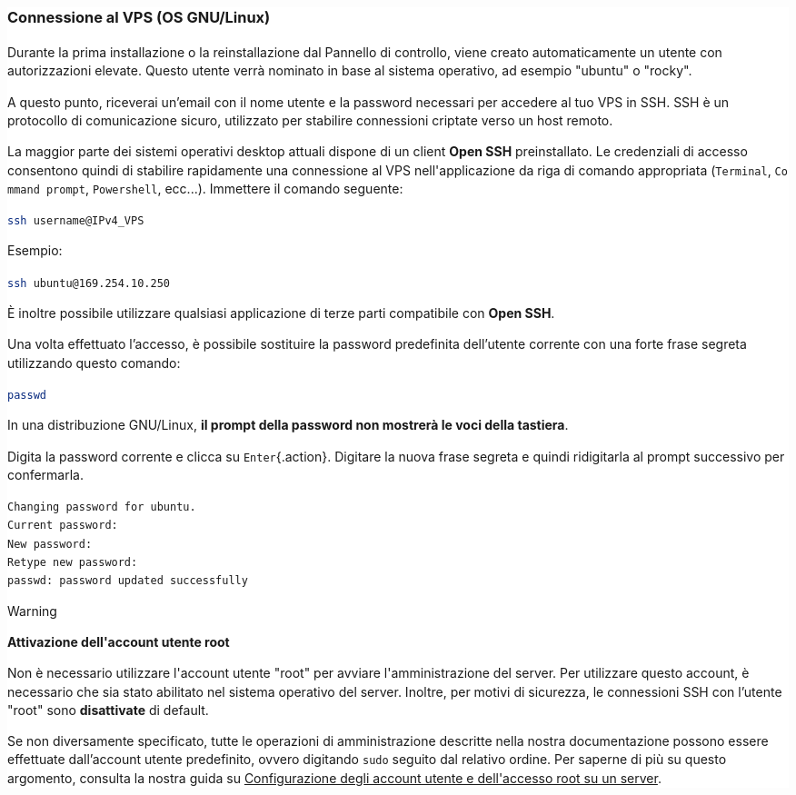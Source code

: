 <a name="connect"></a>

### Connessione al VPS (OS GNU/Linux)

Durante la prima installazione o la reinstallazione dal Pannello di controllo, viene creato automaticamente un utente con autorizzazioni elevate. Questo utente verrà nominato in base al sistema operativo, ad esempio "ubuntu" o "rocky".

A questo punto, riceverai un’email con il nome utente e la password necessari per accedere al tuo VPS in SSH. SSH è un protocollo di comunicazione sicuro, utilizzato per stabilire connessioni criptate verso un host remoto.

La maggior parte dei sistemi operativi desktop attuali dispone di un client **Open SSH** preinstallato. Le credenziali di accesso consentono quindi di stabilire rapidamente una connessione al VPS nell'applicazione da riga di comando appropriata (`Terminal`, `Command prompt`, `Powershell`, ecc...). Immettere il comando seguente:

```bash
ssh username@IPv4_VPS
```

Esempio:

```bash
ssh ubuntu@169.254.10.250
```

È inoltre possibile utilizzare qualsiasi applicazione di terze parti compatibile con **Open SSH**.

Una volta effettuato l’accesso, è possibile sostituire la password predefinita dell’utente corrente con una forte frase segreta utilizzando questo comando:


```bash
passwd
```

In una distribuzione GNU/Linux, **il prompt della password non mostrerà le voci della tastiera**.

Digita la password corrente e clicca su `Enter`{.action}. Digitare la nuova frase segreta e quindi ridigitarla al prompt successivo per confermarla.

```console
Changing password for ubuntu.
Current password:
New password: 
Retype new password: 
passwd: password updated successfully
```

> [!warning]
> 
> **Attivazione dell'account utente root**
>
> Non è necessario utilizzare l'account utente "root" per avviare l'amministrazione del server. Per utilizzare questo account, è necessario che sia stato abilitato nel sistema operativo del server. Inoltre, per motivi di sicurezza, le connessioni SSH con l’utente "root" sono **disattivate** di default.
> 
Se non diversamente specificato, tutte le operazioni di amministrazione descritte nella nostra documentazione possono essere effettuate dall’account utente predefinito, ovvero digitando `sudo` seguito dal relativo ordine. Per saperne di più su questo argomento, consulta la nostra guida su [Configurazione degli account utente e dell'accesso root su un server](/pages/bare_metal_cloud/dedicated_servers/changing_root_password_linux_ds).
>
